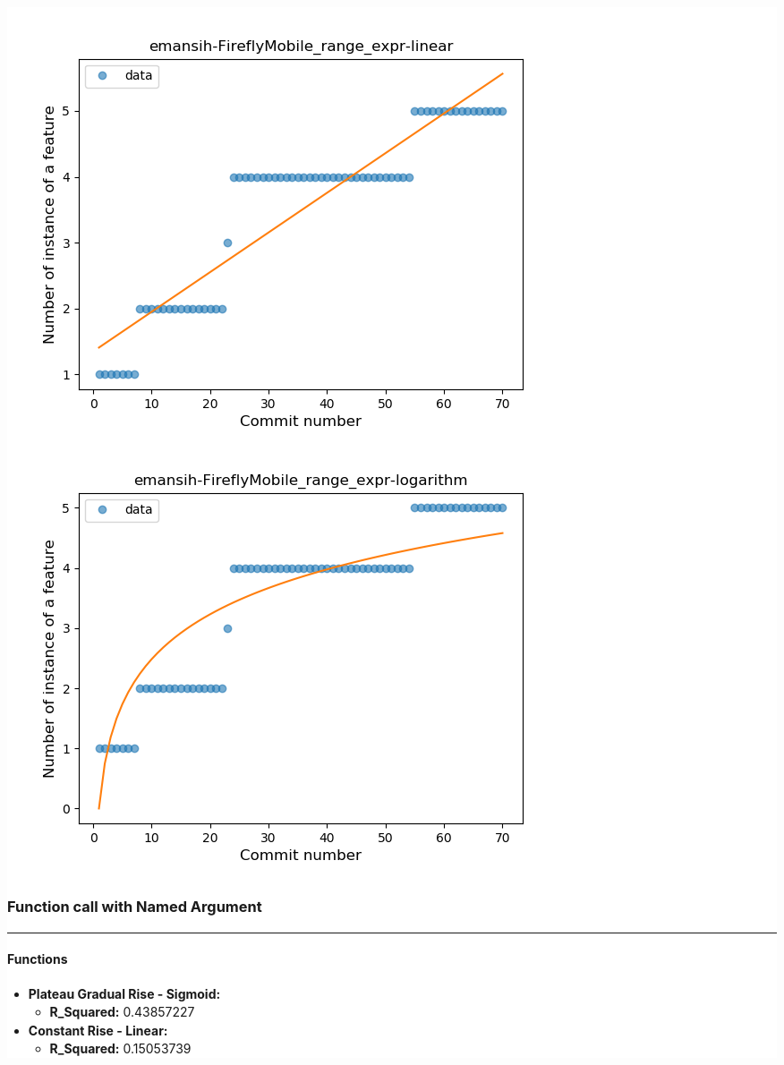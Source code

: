 ![emansih-FireflyMobile T1](../plots/emansih-FireflyMobile_range_expr_T1.png)
![emansih-FireflyMobile T6](../plots/emansih-FireflyMobile_range_expr_T6.png)
### <a name="func_call_with_named_arg">Function call with Named Argument</a>
----
#### Functions
* **Plateau Gradual Rise - Sigmoid:** ![equation](http://latex.codecogs.com/svg.latex?%5Cfrac%7B4.882962%7D%7B1%20&plus;%20%5Cepsilon%5E%28-0.995906%28x%20-150.529533%29%29%7D%20&plus;%201.006451)
    * **R_Squared:** 0.43857227
* **Constant Rise - Linear:** ![equation](http://latex.codecogs.com/svg.latex?0.017811x%20&plus;%200.767565)
    * **R_Squared:** 0.15053739